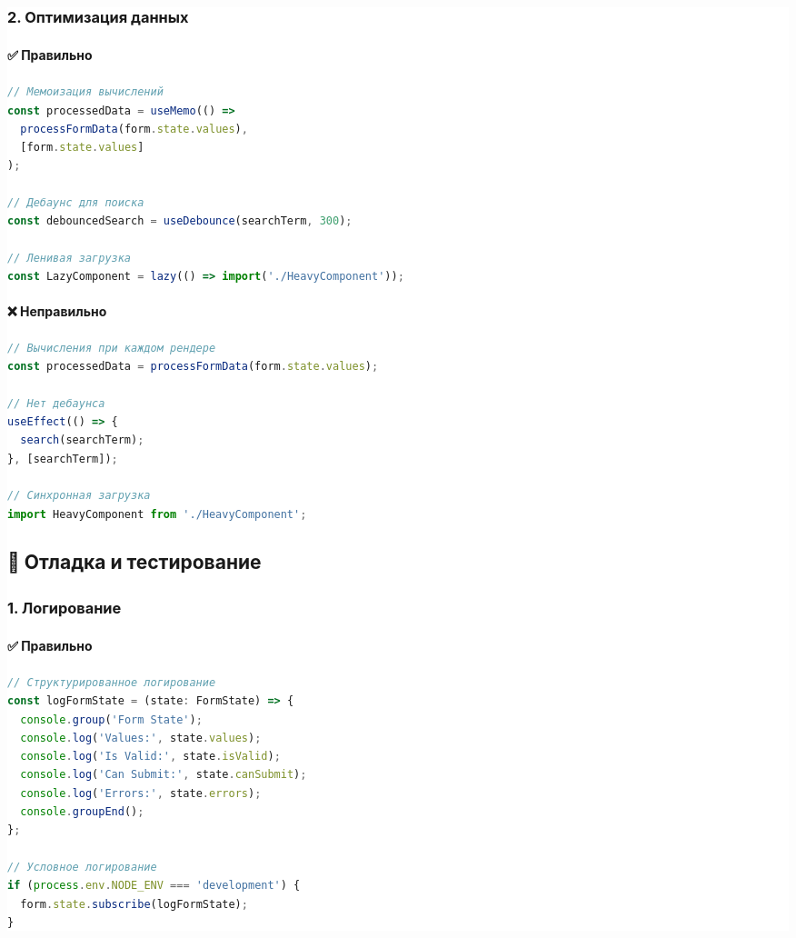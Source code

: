 ### 2. Оптимизация данных

#### ✅ Правильно
```typescript
// Мемоизация вычислений
const processedData = useMemo(() => 
  processFormData(form.state.values), 
  [form.state.values]
);

// Дебаунс для поиска
const debouncedSearch = useDebounce(searchTerm, 300);

// Ленивая загрузка
const LazyComponent = lazy(() => import('./HeavyComponent'));
```

#### ❌ Неправильно
```typescript
// Вычисления при каждом рендере
const processedData = processFormData(form.state.values);

// Нет дебаунса
useEffect(() => {
  search(searchTerm);
}, [searchTerm]);

// Синхронная загрузка
import HeavyComponent from './HeavyComponent';
```

## 🔧 Отладка и тестирование

### 1. Логирование

#### ✅ Правильно
```typescript
// Структурированное логирование
const logFormState = (state: FormState) => {
  console.group('Form State');
  console.log('Values:', state.values);
  console.log('Is Valid:', state.isValid);
  console.log('Can Submit:', state.canSubmit);
  console.log('Errors:', state.errors);
  console.groupEnd();
};

// Условное логирование
if (process.env.NODE_ENV === 'development') {
  form.state.subscribe(logFormState);
}
```
